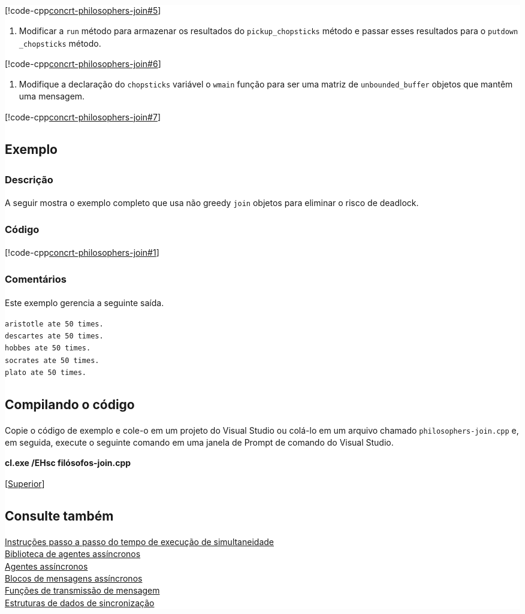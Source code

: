 [!code-cpp[concrt-philosophers-join#5](../../parallel/concrt/codesnippet/cpp/walkthrough-using-join-to-prevent-deadlock_6.cpp)]

1. Modificar a `run` método para armazenar os resultados do `pickup_chopsticks` método e passar esses resultados para o `putdown_chopsticks` método.

[!code-cpp[concrt-philosophers-join#6](../../parallel/concrt/codesnippet/cpp/walkthrough-using-join-to-prevent-deadlock_7.cpp)]

1. Modifique a declaração do `chopsticks` variável o `wmain` função para ser uma matriz de `unbounded_buffer` objetos que mantêm uma mensagem.

[!code-cpp[concrt-philosophers-join#7](../../parallel/concrt/codesnippet/cpp/walkthrough-using-join-to-prevent-deadlock_8.cpp)]

## <a name="example"></a>Exemplo

### <a name="description"></a>Descrição

A seguir mostra o exemplo completo que usa não greedy `join` objetos para eliminar o risco de deadlock.

### <a name="code"></a>Código

[!code-cpp[concrt-philosophers-join#1](../../parallel/concrt/codesnippet/cpp/walkthrough-using-join-to-prevent-deadlock_9.cpp)]

### <a name="comments"></a>Comentários

Este exemplo gerencia a seguinte saída.

```Output
aristotle ate 50 times.
descartes ate 50 times.
hobbes ate 50 times.
socrates ate 50 times.
plato ate 50 times.
```

## <a name="compiling-the-code"></a>Compilando o código

Copie o código de exemplo e cole-o em um projeto do Visual Studio ou colá-lo em um arquivo chamado `philosophers-join.cpp` e, em seguida, execute o seguinte comando em uma janela de Prompt de comando do Visual Studio.

**cl.exe /EHsc filósofos-join.cpp**

[[Superior](#top)]

## <a name="see-also"></a>Consulte também

[Instruções passo a passo do tempo de execução de simultaneidade](../../parallel/concrt/concurrency-runtime-walkthroughs.md)<br/>
[Biblioteca de agentes assíncronos](../../parallel/concrt/asynchronous-agents-library.md)<br/>
[Agentes assíncronos](../../parallel/concrt/asynchronous-agents.md)<br/>
[Blocos de mensagens assíncronos](../../parallel/concrt/asynchronous-message-blocks.md)<br/>
[Funções de transmissão de mensagem](../../parallel/concrt/message-passing-functions.md)<br/>
[Estruturas de dados de sincronização](../../parallel/concrt/synchronization-data-structures.md)
